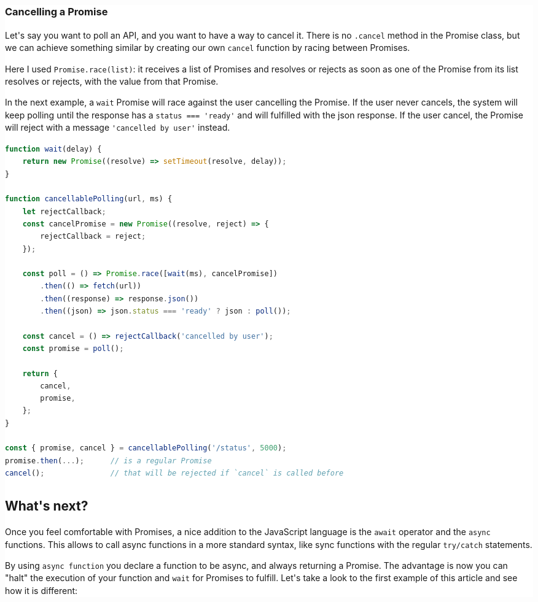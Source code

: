 ### Cancelling a Promise

Let's say you want to poll an API, and you want to have a way to cancel it. There is no `.cancel` method in the Promise class, but we can achieve something similar by creating our own `cancel` function by racing between Promises.

Here I used `Promise.race(list)`: it receives a list of Promises and resolves or rejects as soon as one of the Promise from its list resolves or rejects, with the value from that Promise.

In the next example, a `wait` Promise will race against the user cancelling the Promise. If the user never cancels, the system will keep polling until the response has a `status === 'ready'` and will fulfilled with the json response. If the user cancel, the Promise will reject with a message `'cancelled by user'` instead.

```javascript
function wait(delay) {
    return new Promise((resolve) => setTimeout(resolve, delay));
}

function cancellablePolling(url, ms) {
    let rejectCallback;
    const cancelPromise = new Promise((resolve, reject) => {
        rejectCallback = reject;
    });

    const poll = () => Promise.race([wait(ms), cancelPromise])
        .then(() => fetch(url))
        .then((response) => response.json())
        .then((json) => json.status === 'ready' ? json : poll());
    
    const cancel = () => rejectCallback('cancelled by user');
    const promise = poll();

    return {
        cancel,
        promise,
    };
}

const { promise, cancel } = cancellablePolling('/status', 5000);
promise.then(...);      // is a regular Promise
cancel();               // that will be rejected if `cancel` is called before 
```

## What's next?

Once you feel comfortable with Promises, a nice addition to the JavaScript language is the `await` operator and the `async` functions. This allows to call async functions in a more standard syntax, like sync functions with the regular `try/catch` statements.

By using `async function` you declare a function to be async, and always returning a Promise. The advantage is now you can "halt" the execution of your function and `wait` for Promises to fulfill. Let's take a look to the first example of this article and see how it is different:
